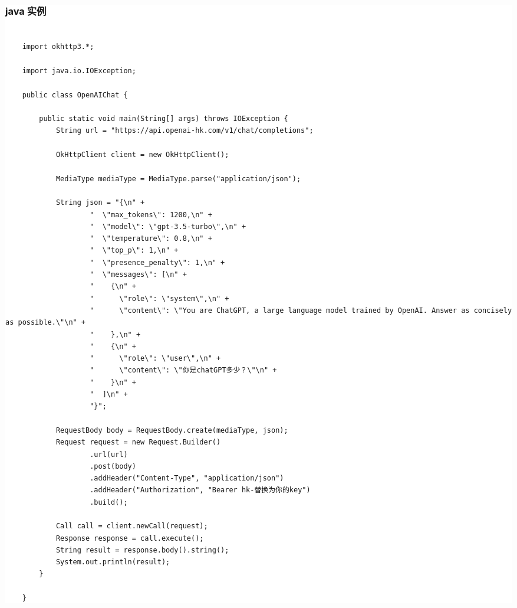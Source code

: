
### java 实例[​](https://www.openai-hk.com/docs/getting-started.html#java-%E5%AE%9E%E4%BE%8B)

```

    import okhttp3.*;
    
    import java.io.IOException;
    
    public class OpenAIChat {
    
        public static void main(String[] args) throws IOException {
            String url = "https://api.openai-hk.com/v1/chat/completions";
            
            OkHttpClient client = new OkHttpClient();
    
            MediaType mediaType = MediaType.parse("application/json");
    
            String json = "{\n" +
                    "  \"max_tokens\": 1200,\n" +
                    "  \"model\": \"gpt-3.5-turbo\",\n" +
                    "  \"temperature\": 0.8,\n" +
                    "  \"top_p\": 1,\n" +
                    "  \"presence_penalty\": 1,\n" +
                    "  \"messages\": [\n" +
                    "    {\n" +
                    "      \"role\": \"system\",\n" +
                    "      \"content\": \"You are ChatGPT, a large language model trained by OpenAI. Answer as concisely as possible.\"\n" +
                    "    },\n" +
                    "    {\n" +
                    "      \"role\": \"user\",\n" +
                    "      \"content\": \"你是chatGPT多少？\"\n" +
                    "    }\n" +
                    "  ]\n" +
                    "}";
    
            RequestBody body = RequestBody.create(mediaType, json);
            Request request = new Request.Builder()
                    .url(url)
                    .post(body)
                    .addHeader("Content-Type", "application/json")
                    .addHeader("Authorization", "Bearer hk-替换为你的key")
                    .build();
    
            Call call = client.newCall(request);
            Response response = call.execute();
            String result = response.body().string();
            System.out.println(result);
        }
    
    }
```
